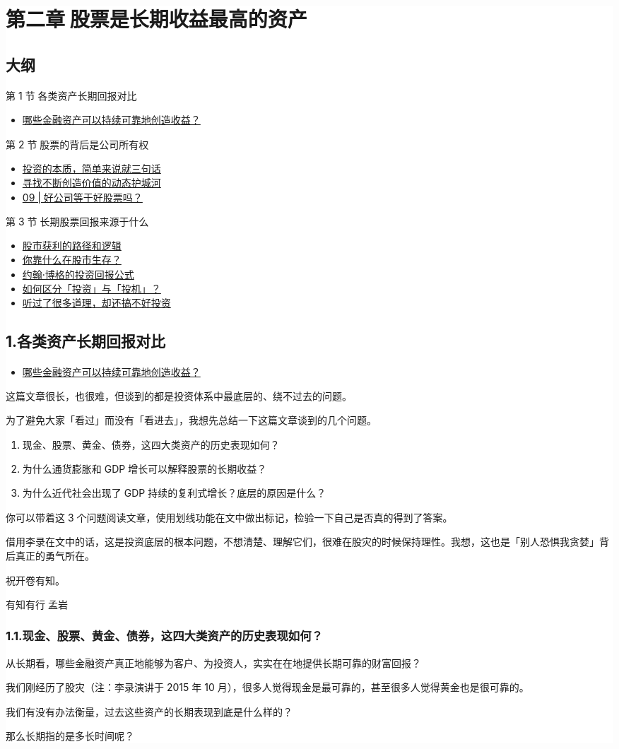 # 第二章 股票是长期收益最高的资产



## 大纲

第 1 节 各类资产长期回报对比

- [哪些金融资产可以持续可靠地创造收益？](https://youzhiyouxing.cn/materials/39)

第 2 节 股票的背后是公司所有权

- [投资的本质，简单来说就三句话](https://youzhiyouxing.cn/materials/15)
- [寻找不断创造价值的动态护城河](https://youzhiyouxing.cn/materials/95)
- [09 | 好公司等于好股票吗？](https://youzhiyouxing.cn/materials/190)

第 3 节 长期股票回报来源于什么

- [股市获利的路径和逻辑](https://youzhiyouxing.cn/materials/25)
- [你靠什么在股市生存？](https://youzhiyouxing.cn/materials/36)
- [约翰·博格的投资回报公式](https://youzhiyouxing.cn/materials/53)
- [如何区分「投资」与「投机」？](https://youzhiyouxing.cn/materials/77)
- [听过了很多道理，却还搞不好投资](https://youzhiyouxing.cn/materials/164)



## 1.各类资产长期回报对比

- [哪些金融资产可以持续可靠地创造收益？](https://youzhiyouxing.cn/materials/39)

这篇文章很长，也很难，但谈到的都是投资体系中最底层的、绕不过去的问题。

为了避免大家「看过」而没有「看进去」，我想先总结一下这篇文章谈到的几个问题。

1. 现金、股票、黄金、债券，这四大类资产的历史表现如何？

2. 为什么通货膨胀和 GDP 增长可以解释股票的长期收益？

3. 为什么近代社会出现了 GDP 持续的复利式增长？底层的原因是什么？

你可以带着这 3 个问题阅读文章，使用划线功能在文中做出标记，检验一下自己是否真的得到了答案。

借用李录在文中的话，这是投资底层的根本问题，不想清楚、理解它们，很难在股灾的时候保持理性。我想，这也是「别人恐惧我贪婪」背后真正的勇气所在。

祝开卷有知。

有知有行 孟岩



### 1.1.现金、股票、黄金、债券，这四大类资产的历史表现如何？

从长期看，哪些金融资产真正地能够为客户、为投资人，实实在在地提供长期可靠的财富回报？

我们刚经历了股灾（注：李录演讲于 2015 年 10 月），很多人觉得现金是最可靠的，甚至很多人觉得黄金也是很可靠的。

我们有没有办法衡量，过去这些资产的长期表现到底是什么样的？

那么长期指的是多长时间呢？
